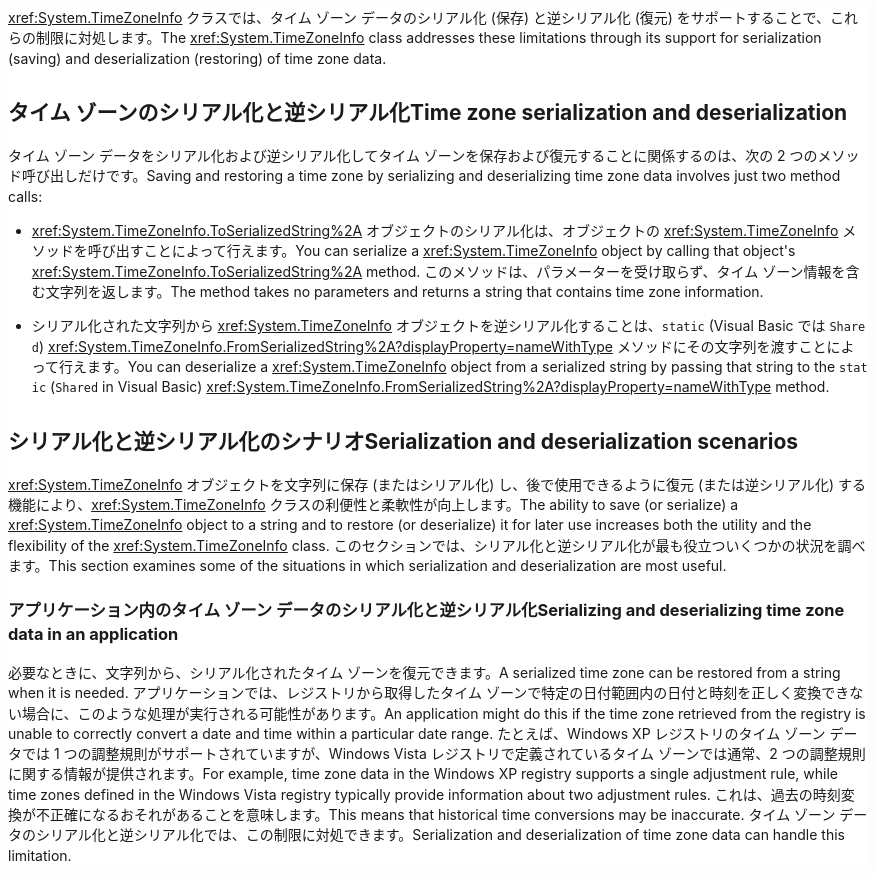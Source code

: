 <span data-ttu-id="63693-110"><xref:System.TimeZoneInfo> クラスでは、タイム ゾーン データのシリアル化 (保存) と逆シリアル化 (復元) をサポートすることで、これらの制限に対処します。</span><span class="sxs-lookup"><span data-stu-id="63693-110">The <xref:System.TimeZoneInfo> class addresses these limitations through its support for serialization (saving) and deserialization (restoring) of time zone data.</span></span>

## <a name="time-zone-serialization-and-deserialization"></a><span data-ttu-id="63693-111">タイム ゾーンのシリアル化と逆シリアル化</span><span class="sxs-lookup"><span data-stu-id="63693-111">Time zone serialization and deserialization</span></span>

<span data-ttu-id="63693-112">タイム ゾーン データをシリアル化および逆シリアル化してタイム ゾーンを保存および復元することに関係するのは、次の 2 つのメソッド呼び出しだけです。</span><span class="sxs-lookup"><span data-stu-id="63693-112">Saving and restoring a time zone by serializing and deserializing time zone data involves just two method calls:</span></span>

- <span data-ttu-id="63693-113"><xref:System.TimeZoneInfo.ToSerializedString%2A> オブジェクトのシリアル化は、オブジェクトの <xref:System.TimeZoneInfo> メソッドを呼び出すことによって行えます。</span><span class="sxs-lookup"><span data-stu-id="63693-113">You can serialize a <xref:System.TimeZoneInfo> object by calling that object's <xref:System.TimeZoneInfo.ToSerializedString%2A> method.</span></span> <span data-ttu-id="63693-114">このメソッドは、パラメーターを受け取らず、タイム ゾーン情報を含む文字列を返します。</span><span class="sxs-lookup"><span data-stu-id="63693-114">The method takes no parameters and returns a string that contains time zone information.</span></span>

- <span data-ttu-id="63693-115">シリアル化された文字列から <xref:System.TimeZoneInfo> オブジェクトを逆シリアル化することは、`static` (Visual Basic では `Shared`) <xref:System.TimeZoneInfo.FromSerializedString%2A?displayProperty=nameWithType> メソッドにその文字列を渡すことによって行えます。</span><span class="sxs-lookup"><span data-stu-id="63693-115">You can deserialize a <xref:System.TimeZoneInfo> object from a serialized string by passing that string to the `static` (`Shared` in Visual Basic) <xref:System.TimeZoneInfo.FromSerializedString%2A?displayProperty=nameWithType> method.</span></span>

## <a name="serialization-and-deserialization-scenarios"></a><span data-ttu-id="63693-116">シリアル化と逆シリアル化のシナリオ</span><span class="sxs-lookup"><span data-stu-id="63693-116">Serialization and deserialization scenarios</span></span>

<span data-ttu-id="63693-117"><xref:System.TimeZoneInfo> オブジェクトを文字列に保存 (またはシリアル化) し、後で使用できるように復元 (または逆シリアル化) する機能により、<xref:System.TimeZoneInfo> クラスの利便性と柔軟性が向上します。</span><span class="sxs-lookup"><span data-stu-id="63693-117">The ability to save (or serialize) a <xref:System.TimeZoneInfo> object to a string and to restore (or deserialize) it for later use increases both the utility and the flexibility of the <xref:System.TimeZoneInfo> class.</span></span> <span data-ttu-id="63693-118">このセクションでは、シリアル化と逆シリアル化が最も役立ついくつかの状況を調べます。</span><span class="sxs-lookup"><span data-stu-id="63693-118">This section examines some of the situations in which serialization and deserialization are most useful.</span></span>

### <a name="serializing-and-deserializing-time-zone-data-in-an-application"></a><span data-ttu-id="63693-119">アプリケーション内のタイム ゾーン データのシリアル化と逆シリアル化</span><span class="sxs-lookup"><span data-stu-id="63693-119">Serializing and deserializing time zone data in an application</span></span>

<span data-ttu-id="63693-120">必要なときに、文字列から、シリアル化されたタイム ゾーンを復元できます。</span><span class="sxs-lookup"><span data-stu-id="63693-120">A serialized time zone can be restored from a string when it is needed.</span></span> <span data-ttu-id="63693-121">アプリケーションでは、レジストリから取得したタイム ゾーンで特定の日付範囲内の日付と時刻を正しく変換できない場合に、このような処理が実行される可能性があります。</span><span class="sxs-lookup"><span data-stu-id="63693-121">An application might do this if the time zone retrieved from the registry is unable to correctly convert a date and time within a particular date range.</span></span> <span data-ttu-id="63693-122">たとえば、Windows XP レジストリのタイム ゾーン データでは 1 つの調整規則がサポートされていますが、Windows Vista レジストリで定義されているタイム ゾーンでは通常、2 つの調整規則に関する情報が提供されます。</span><span class="sxs-lookup"><span data-stu-id="63693-122">For example, time zone data in the Windows XP registry supports a single adjustment rule, while time zones defined in the Windows Vista registry typically provide information about two adjustment rules.</span></span> <span data-ttu-id="63693-123">これは、過去の時刻変換が不正確になるおそれがあることを意味します。</span><span class="sxs-lookup"><span data-stu-id="63693-123">This means that historical time conversions may be inaccurate.</span></span> <span data-ttu-id="63693-124">タイム ゾーン データのシリアル化と逆シリアル化では、この制限に対処できます。</span><span class="sxs-lookup"><span data-stu-id="63693-124">Serialization and deserialization of time zone data can handle this limitation.</span></span>
